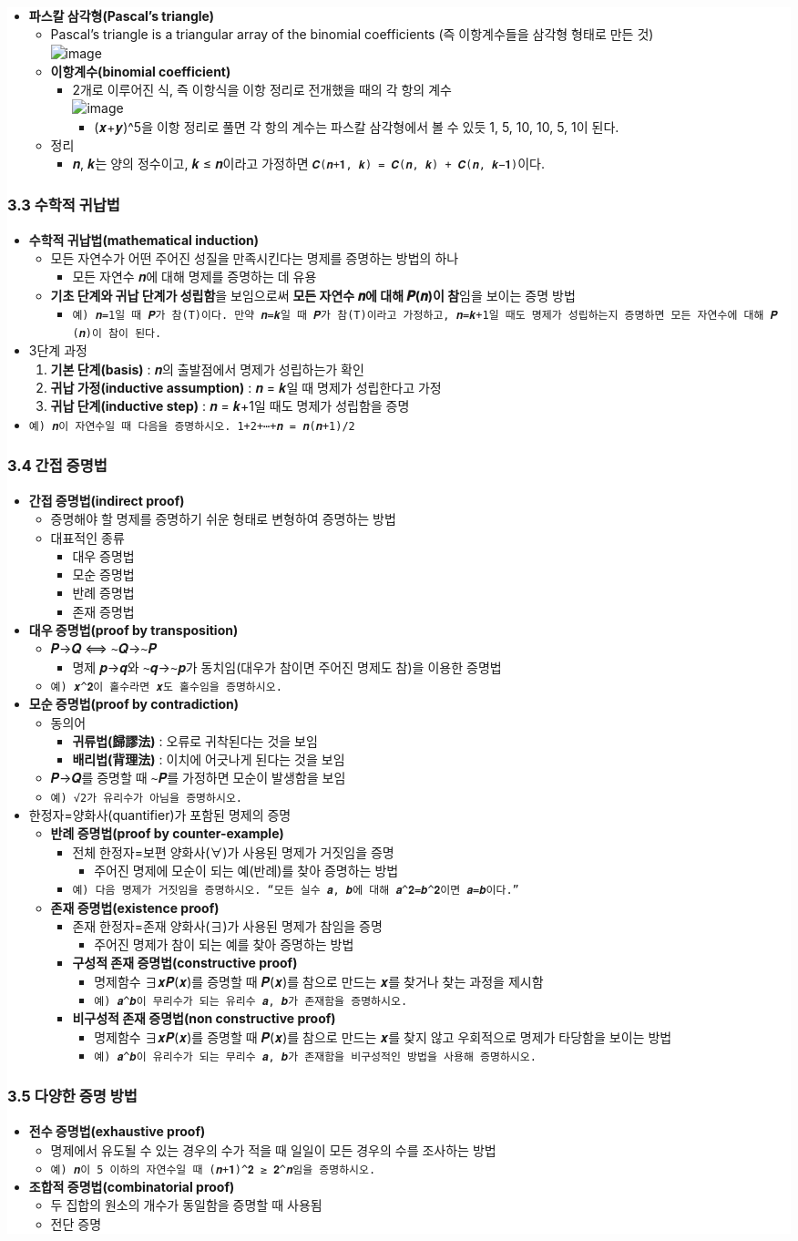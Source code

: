 - **파스칼 삼각형(Pascal’s triangle)**
  - Pascal’s triangle is a triangular array of the binomial coefficients (즉 이항계수들을 삼각형 형태로 만든 것)  
    ![image](https://user-images.githubusercontent.com/61646760/220874046-de2417ab-ba3b-4772-bd56-90f7f5b4ace2.png)
  - **이항계수(binomial coefficient)**
    - 2개로 이루어진 식, 즉 이항식을 이항 정리로 전개했을 때의 각 항의 계수  
      ![image](https://user-images.githubusercontent.com/61646760/220875207-80f8e936-225c-45a4-911d-95a338cd9409.png)
      - (𝒙+𝒚)^5을 이항 정리로 풀면 각 항의 계수는 파스칼 삼각형에서 볼 수 있듯 1, 5, 10, 10, 5, 1이 된다.
  - 정리
    - 𝒏, 𝒌는 양의 정수이고, 𝒌 ≤ 𝒏이라고 가정하면 `𝑪(𝒏+𝟏, 𝒌) = 𝑪(𝒏, 𝒌) + 𝑪(𝒏, 𝒌−𝟏)`이다.
### 3.3 수학적 귀납법
- **수학적 귀납법(mathematical induction)**
  - 모든 자연수가 어떤 주어진 성질을 만족시킨다는 명제를 증명하는 방법의 하나
    - 모든 자연수 𝒏에 대해 명제를 증명하는 데 유용
  - **기초 단계와 귀납 단계가 성립함**을 보임으로써 **모든 자연수 𝒏에 대해 𝑷(𝒏)이 참**임을 보이는 증명 방법
    - `예) 𝒏=1일 때 𝑷가 참(T)이다. 만약 𝒏=𝒌일 때 𝑷가 참(T)이라고 가정하고, 𝒏=𝒌+1일 때도 명제가 성립하는지 증명하면 모든 자연수에 대해 𝑷(𝒏)이 참이 된다.`
- 3단계 과정
  1. **기본 단계(basis)** : 𝒏의 출발점에서 명제가 성립하는가 확인
  2. **귀납 가정(inductive assumption)** : 𝒏 = 𝒌일 때 명제가 성립한다고 가정
  3. **귀납 단계(inductive step)** : 𝒏 = 𝒌+1일 때도 명제가 성립함을 증명
- `예) 𝒏이 자연수일 때 다음을 증명하시오. 1+2+⋯+𝒏 = 𝒏(𝒏+1)/2`
### 3.4 간접 증명법
- **간접 증명법(indirect proof)**
  - 증명해야 할 명제를 증명하기 쉬운 형태로 변형하여 증명하는 방법
  - 대표적인 종류
    - 대우 증명법
    - 모순 증명법
    - 반례 증명법
    - 존재 증명법
- **대우 증명법(proof by transposition)**
  - 𝑷→𝑸 ⟺ ∼𝑸→∼𝑷
    - 명제 𝒑→𝒒와 ∼𝒒→∼𝒑가 동치임(대우가 참이면 주어진 명제도 참)을 이용한 증명법
  - `예) 𝒙^𝟐이 홀수라면 𝒙도 홀수임을 증명하시오.`
- **모순 증명법(proof by contradiction)**
  - 동의어
    - **귀류법(歸謬法)** : 오류로 귀착된다는 것을 보임
    - **배리법(背理法)** : 이치에 어긋나게 된다는 것을 보임
  - 𝑷→𝑸를 증명할 때 ∼𝑷를 가정하면 모순이 발생함을 보임
  - `예) √2가 유리수가 아님을 증명하시오.`
- 한정자=양화사(quantifier)가 포함된 명제의 증명
  - **반례 증명법(proof by counter-example)**
    - 전체 한정자=보편 양화사(∀)가 사용된 명제가 거짓임을 증명
      - 주어진 명제에 모순이 되는 예(반례)를 찾아 증명하는 방법
    - `예) 다음 명제가 거짓임을 증명하시오. “모든 실수 𝒂, 𝒃에 대해 𝒂^𝟐=𝒃^𝟐이면 𝒂=𝒃이다.”`
  - **존재 증명법(existence proof)**
    - 존재 한정자=존재 양화사(∃)가 사용된 명제가 참임을 증명
      - 주어진 명제가 참이 되는 예를 찾아 증명하는 방법
    - **구성적 존재 증명법(constructive proof)**
      - 명제함수 ∃𝒙𝑷(𝒙)를 증명할 때 𝑷(𝒙)를 참으로 만드는 𝒙를 찾거나 찾는 과정을 제시함
      - `예) 𝒂^𝒃이 무리수가 되는 유리수 𝒂, 𝒃가 존재함을 증명하시오.`
    - **비구성적 존재 증명법(non constructive proof)**
      - 명제함수 ∃𝒙𝑷(𝒙)를 증명할 때 𝑷(𝒙)를 참으로 만드는 𝒙를 찾지 않고 우회적으로 명제가 타당함을 보이는 방법
      - `예) 𝒂^𝒃이 유리수가 되는 무리수 𝒂, 𝒃가 존재함을 비구성적인 방법을 사용해 증명하시오.`
### 3.5 다양한 증명 방법
- **전수 증명법(exhaustive proof)**
  - 명제에서 유도될 수 있는 경우의 수가 적을 때 일일이 모든 경우의 수를 조사하는 방법
  - `예) 𝒏이 5 이하의 자연수일 때 (𝒏+𝟏)^𝟐 ≥ 𝟐^𝒏임을 증명하시오.`
- **조합적 증명법(combinatorial proof)**
  - 두 집합의 원소의 개수가 동일함을 증명할 때 사용됨
  - 전단 증명